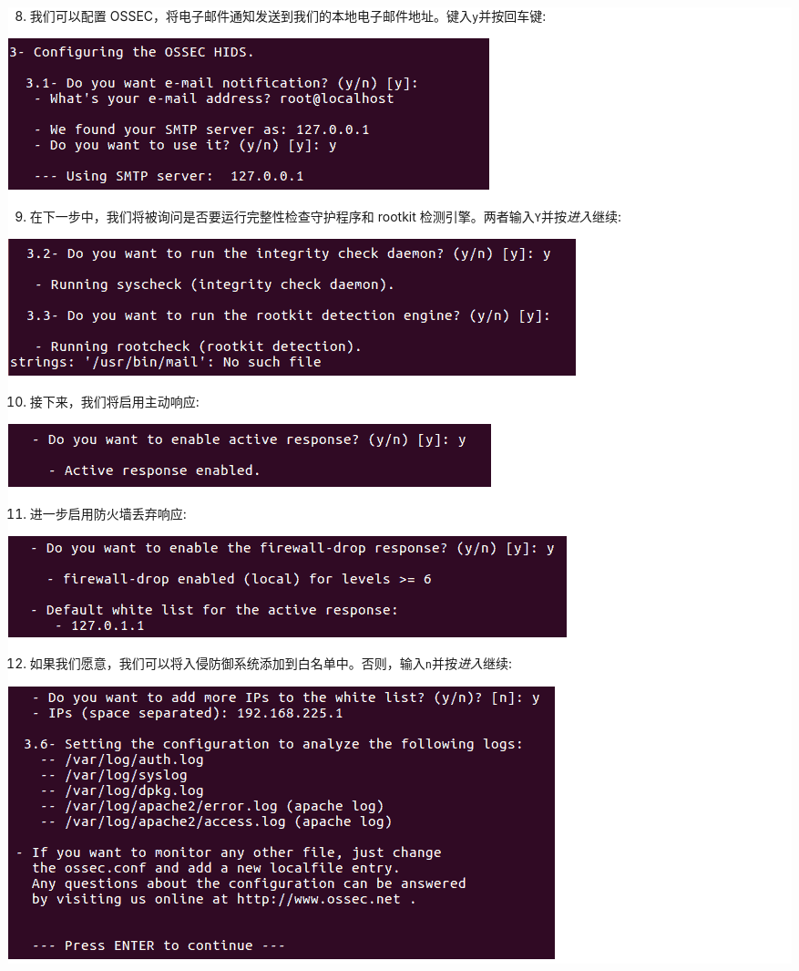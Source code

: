 8.  我们可以配置 OSSEC，将电子邮件通知发送到我们的本地电子邮件地址。键入`y`并按回车键:

![](img/d501403c-f4ce-4ceb-a78c-62439372e343.png)

9.  在下一步中，我们将被询问是否要运行完整性检查守护程序和 rootkit 检测引擎。两者输入`Y`并按*进入*继续:

![](img/aadffc18-4dfe-494d-9243-132acef2e235.png)

10.  接下来，我们将启用主动响应:

![](img/d69baec1-dfde-4e8e-8f47-b94c56b789b9.png)

11.  进一步启用防火墙丢弃响应:

![](img/44bba6c0-a756-44b5-90c3-ec51a3785393.png)

12.  如果我们愿意，我们可以将入侵防御系统添加到白名单中。否则，输入`n`并按*进入*继续:

![](img/731933b9-edba-4dd0-8b0d-4d9dee8e8f26.png)
